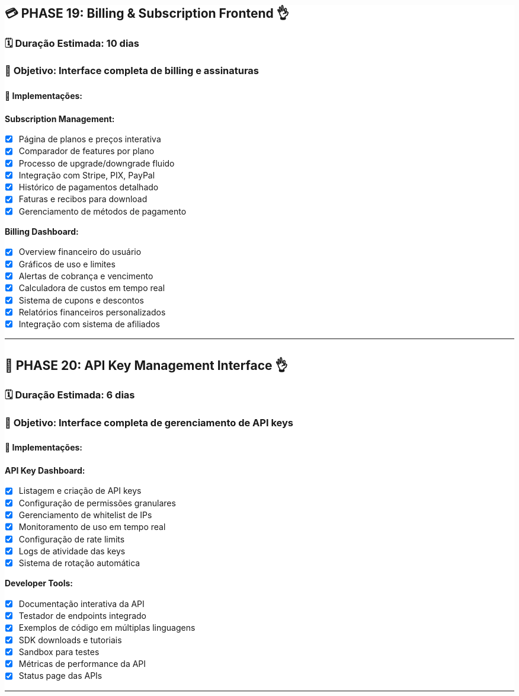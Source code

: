 
## 💳 **PHASE 19: Billing & Subscription Frontend** 👌
### 🗓️ **Duração Estimada:** 10 dias
### 🎯 **Objetivo:** Interface completa de billing e assinaturas

#### **🔧 Implementações:**

**Subscription Management:**
- [x] Página de planos e preços interativa
- [x] Comparador de features por plano
- [x] Processo de upgrade/downgrade fluido
- [x] Integração com Stripe, PIX, PayPal
- [x] Histórico de pagamentos detalhado
- [x] Faturas e recibos para download
- [x] Gerenciamento de métodos de pagamento

**Billing Dashboard:**
- [x] Overview financeiro do usuário
- [x] Gráficos de uso e limites
- [x] Alertas de cobrança e vencimento
- [x] Calculadora de custos em tempo real
- [x] Sistema de cupons e descontos
- [x] Relatórios financeiros personalizados
- [x] Integração com sistema de afiliados

---

## 🔑 **PHASE 20: API Key Management Interface** 👌
### 🗓️ **Duração Estimada:** 6 dias
### 🎯 **Objetivo:** Interface completa de gerenciamento de API keys

#### **🔧 Implementações:**

**API Key Dashboard:**
- [x] Listagem e criação de API keys
- [x] Configuração de permissões granulares
- [x] Gerenciamento de whitelist de IPs
- [x] Monitoramento de uso em tempo real
- [x] Configuração de rate limits
- [x] Logs de atividade das keys
- [x] Sistema de rotação automática

**Developer Tools:**
- [x] Documentação interativa da API
- [x] Testador de endpoints integrado
- [x] Exemplos de código em múltiplas linguagens
- [x] SDK downloads e tutoriais
- [x] Sandbox para testes
- [x] Métricas de performance da API
- [x] Status page das APIs

---
